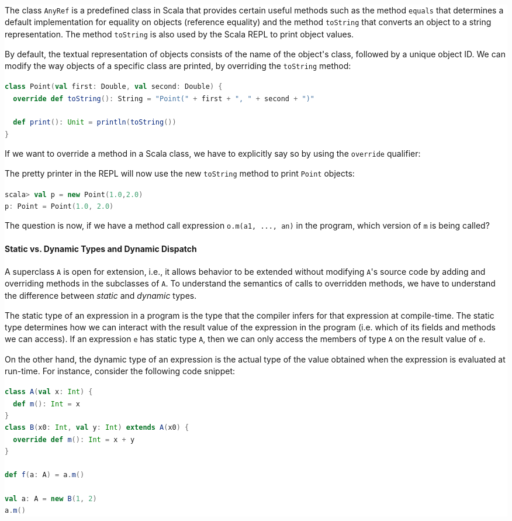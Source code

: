 The class `AnyRef` is a predefined class in Scala that provides
certain useful methods such as the method `equals` that determines a
default implementation for equality on objects (reference equality)
and the method `toString` that converts an object to a string
representation. The method `toString` is also used by the Scala REPL
to print object values. 

By default, the textual representation of objects consists of the name
of the object's class, followed by a unique object ID. We can modify
the way objects of a specific class are printed, by overriding the
`toString` method:

```scala
class Point(val first: Double, val second: Double) {
  override def toString(): String = "Point(" + first + ", " + second + ")"
  
  def print(): Unit = println(toString())
}
```

If we want to override a method in a Scala class, we have to
explicitly say so by using the `override` qualifier:

The pretty printer in the REPL will now use the new
`toString` method to print `Point` objects:

```scala
scala> val p = new Point(1.0,2.0)
p: Point = Point(1.0, 2.0)
```

The question is now, if we have a method call expression `o.m(a1, ...,
an)` in the program, which version of `m` is being called?

#### Static vs. Dynamic Types and Dynamic Dispatch

A superclass `A` is open for extension, i.e., it allows behavior to be
extended without modifying `A`'s source code by adding and overriding
methods in the subclasses of `A`. To understand the semantics of calls
to overridden methods, we have to understand the difference between
*static* and *dynamic* types.

The static type of an expression in a program is the type that the
compiler infers for that expression at compile-time. The static type
determines how we can interact with the result value of the expression
in the program (i.e. which of its fields and methods we can
access). If an expression `e` has static type `A`, then we can only
access the members of type `A` on the result value of `e`.

On the other hand, the dynamic type of an expression is the actual
type of the value obtained when the expression is evaluated at
run-time. For instance, consider the following code snippet:

```scala
class A(val x: Int) {
  def m(): Int = x
}
class B(x0: Int, val y: Int) extends A(x0) {
  override def m(): Int = x + y
}

def f(a: A) = a.m()

val a: A = new B(1, 2)
a.m()
```
